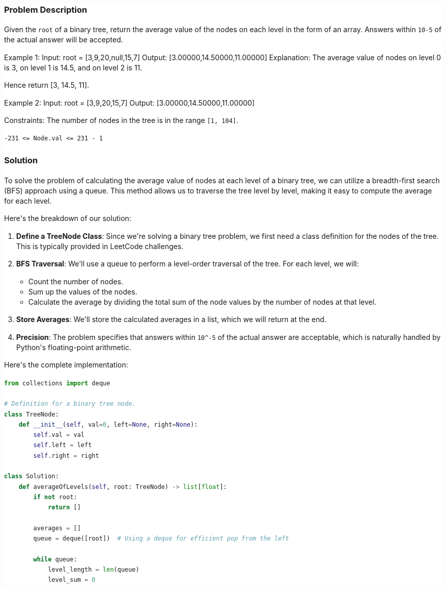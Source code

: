 ### Problem Description 
Given the `root` of a binary tree, return the average value of the nodes on each level in the form of an array. Answers within `10-5` of the actual answer will be accepted.


Example 1:
Input: root = [3,9,20,null,15,7]
Output: [3.00000,14.50000,11.00000]
Explanation: The average value of nodes on level 0 is 3, on level 1 is 14.5, and on level 2 is 11.

Hence return [3, 14.5, 11].


Example 2:
Input: root = [3,9,20,15,7]
Output: [3.00000,14.50000,11.00000]

Constraints:
The number of nodes in the tree is in the range `[1, 104]`.

`-231 <= Node.val <= 231 - 1`

### Solution 
 To solve the problem of calculating the average value of nodes at each level of a binary tree, we can utilize a breadth-first search (BFS) approach using a queue. This method allows us to traverse the tree level by level, making it easy to compute the average for each level.

Here's the breakdown of our solution:

1. **Define a TreeNode Class**: Since we're solving a binary tree problem, we first need a class definition for the nodes of the tree. This is typically provided in LeetCode challenges.

2. **BFS Traversal**: We'll use a queue to perform a level-order traversal of the tree. For each level, we will:
   - Count the number of nodes.
   - Sum up the values of the nodes.
   - Calculate the average by dividing the total sum of the node values by the number of nodes at that level.

3. **Store Averages**: We'll store the calculated averages in a list, which we will return at the end.

4. **Precision**: The problem specifies that answers within `10^-5` of the actual answer are acceptable, which is naturally handled by Python's floating-point arithmetic.

Here's the complete implementation:



```python
from collections import deque

# Definition for a binary tree node.
class TreeNode:
    def __init__(self, val=0, left=None, right=None):
        self.val = val
        self.left = left
        self.right = right

class Solution:
    def averageOfLevels(self, root: TreeNode) -> list[float]:
        if not root:
            return []

        averages = []
        queue = deque([root])  # Using a deque for efficient pop from the left

        while queue:
            level_length = len(queue)
            level_sum = 0
```